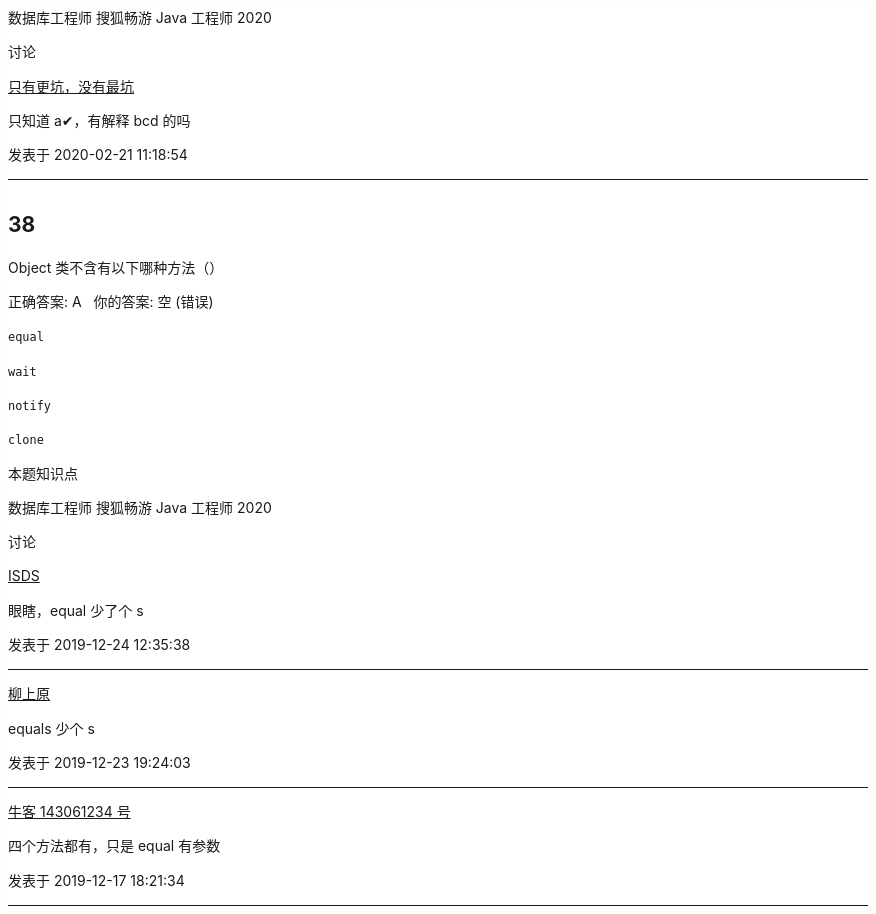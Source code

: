 数据库工程师 搜狐畅游 Java 工程师 2020

讨论

[只有更坑，没有最坑](https://www.nowcoder.com/profile/979541802)

只知道 a✔，有解释 bcd 的吗

发表于 2020-02-21 11:18:54

* * *

## 38

Object 类不含有以下哪种方法（）

正确答案: A   你的答案: 空 (错误)

```cpp
equal
```

```cpp
wait
```

```cpp
notify
```

```cpp
clone
```

本题知识点

数据库工程师 搜狐畅游 Java 工程师 2020

讨论

[ISDS](https://www.nowcoder.com/profile/2480622)

眼瞎，equal 少了个 s

发表于 2019-12-24 12:35:38

* * *

[柳上原](https://www.nowcoder.com/profile/7159693)

equals 少个 s

发表于 2019-12-23 19:24:03

* * *

[牛客 143061234 号](https://www.nowcoder.com/profile/143061234)

四个方法都有，只是 equal 有参数

发表于 2019-12-17 18:21:34

* * *
